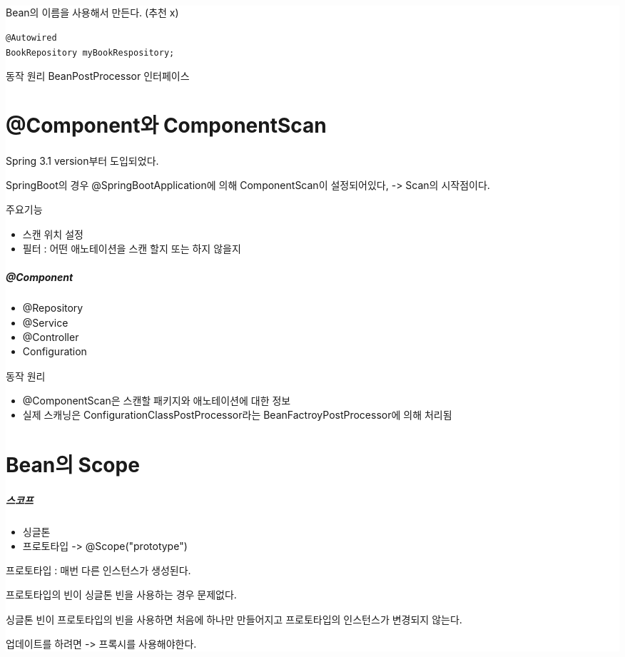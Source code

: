 

Bean의 이름을 사용해서 만든다. (추천 x)

```
@Autowired
BookRepository myBookRespository;
```



동작 원리 BeanPostProcessor 인터페이스



# @Component와 ComponentScan

Spring 3.1 version부터 도입되었다.

SpringBoot의 경우 @SpringBootApplication에 의해 ComponentScan이 설정되어있다, -> Scan의 시작점이다.



주요기능

* 스캔 위치 설정
* 필터 : 어떤 애노테이션을 스캔 할지 또는 하지 않을지



##### @Component

* @Repository
* @Service
* @Controller
* Configuration



동작 원리

* @ComponentScan은 스캔할 패키지와 애노테이션에 대한 정보
* 실제 스캐닝은 ConfigurationClassPostProcessor라는 BeanFactroyPostProcessor에 의해 처리됨



# Bean의 Scope

##### 스코프

*  싱글톤
*  프로토타입 -> @Scope("prototype")



프로토타입 : 매번 다른 인스턴스가 생성된다.



프로토타입의 빈이 싱글톤 빈을 사용하는 경우 문제없다.

싱글톤 빈이 프로토타입의 빈을 사용하면 처음에 하나만 만들어지고 프로토타입의 인스턴스가 변경되지 않는다.

업데이트를 하려면 -> 프록시를 사용해야한다.
